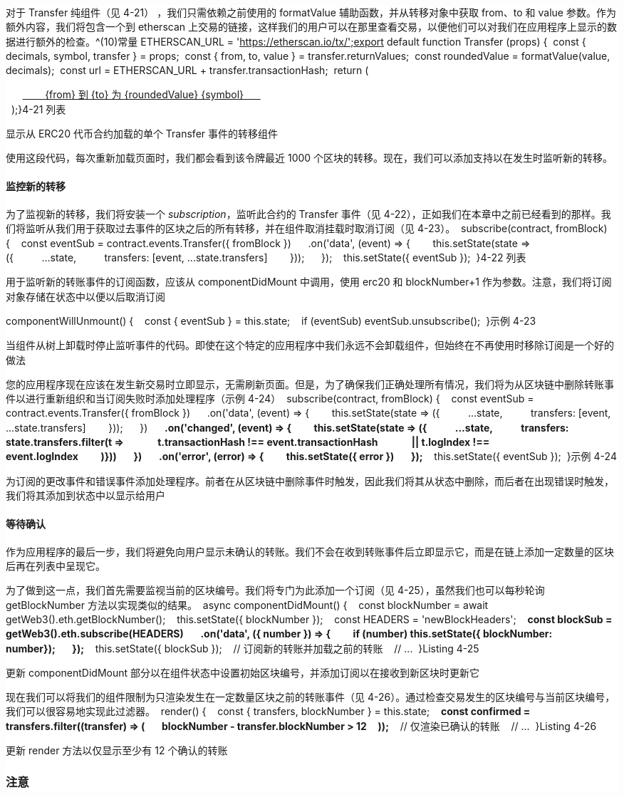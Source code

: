对于 Transfer 纯组件（见 4-21） ，我们只需依赖之前使用的 formatValue 辅助函数，并从转移对象中获取 from、to 和 value 参数。作为额外内容，我们将包含一个到 etherscan 上交易的链接，这样我们的用户可以在那里查看交易，以便他们可以对我们在应用程序上显示的数据进行额外的检查。^(10)常量 ETHERSCAN_URL = 'https://etherscan.io/tx/';export default function Transfer (props) {  const { decimals, symbol, transfer } = props;  const { from, to, value } = transfer.returnValues;  const roundedValue = formatValue(value, decimals);  const url = ETHERSCAN_URL + transfer.transactionHash;  return (    <div>      <a href={url}>        {from} 到 {to} 为 {roundedValue} {symbol}      </a>    </div>  );}4-21 列表

显示从 ERC20 代币合约加载的单个 Transfer 事件的转移组件

使用这段代码，每次重新加载页面时，我们都会看到该令牌最近 1000 个区块的转移。现在，我们可以添加支持以在发生时监听新的转移。

#### 监控新的转移

为了监视新的转移，我们将安装一个 *subscription*，监听此合约的 Transfer 事件（见 4-22），正如我们在本章中之前已经看到的那样。我们将监听从我们用于获取过去事件的区块之后的所有转移，并在组件取消挂载时取消订阅（见 4-23）。  subscribe(contract, fromBlock) {    const eventSub = contract.events.Transfer({ fromBlock })      .on('data', (event) => {        this.setState(state => ({          ...state,          transfers: [event, ...state.transfers]        }));      });    this.setState({ eventSub });  }4-22 列表

用于监听新的转账事件的订阅函数，应该从 componentDidMount 中调用，使用 erc20 和 blockNumber+1 作为参数。注意，我们将订阅对象存储在状态中以便以后取消订阅

componentWillUnmount() {    const { eventSub } = this.state;    if (eventSub) eventSub.unsubscribe();  }示例 4-23

当组件从树上卸载时停止监听事件的代码。即使在这个特定的应用程序中我们永远不会卸载组件，但始终在不再使用时移除订阅是一个好的做法

您的应用程序现在应该在发生新交易时立即显示，无需刷新页面。但是，为了确保我们正确处理所有情况，我们将为从区块链中删除转账事件以进行重新组织和当订阅失败时添加处理程序（示例 4-24）  subscribe(contract, fromBlock) {    const eventSub = contract.events.Transfer({ fromBlock })      .on('data', (event) => {        this.setState(state => ({          ...state,          transfers: [event, ...state.transfers]        }));      })      **.on('changed', (event) => {**        **this.setState(state => ({**          **...state,**          **transfers: state.transfers.filter(t =>**            **t.transactionHash !== event.transactionHash**            **|| t.logIndex !== event.logIndex**        **)}))**      **})**      **.on('error', (error) => {**        **this.setState({ error })**      **});**    this.setState({ eventSub });  }示例 4-24

为订阅的更改事件和错误事件添加处理程序。前者在从区块链中删除事件时触发，因此我们将其从状态中删除，而后者在出现错误时触发，我们将其添加到状态中以显示给用户

#### 等待确认

作为应用程序的最后一步，我们将避免向用户显示未确认的转账。我们不会在收到转账事件后立即显示它，而是在链上添加一定数量的区块后再在列表中呈现它。

为了做到这一点，我们首先需要监视当前的区块编号。我们将专门为此添加一个订阅（见 4-25），虽然我们也可以每秒轮询 getBlockNumber 方法以实现类似的结果。  async componentDidMount() {    const blockNumber = await getWeb3().eth.getBlockNumber();    this.setState({ blockNumber });    const HEADERS = 'newBlockHeaders';    **const blockSub = getWeb3().eth.subscribe(HEADERS)**      **.on('data', ({ number }) => {**        **if (number) this.setState({ blockNumber: number});**      **});**    this.setState({ blockSub });    // 订阅新的转账并加载之前的转账    // ...  }Listing 4-25

更新 componentDidMount 部分以在组件状态中设置初始区块编号，并添加订阅以在接收到新区块时更新它

现在我们可以将我们的组件限制为只渲染发生在一定数量区块之前的转账事件（见 4-26）。通过检查交易发生的区块编号与当前区块编号，我们可以很容易地实现此过滤器。  render() {    const { transfers, blockNumber } = this.state;    **const confirmed = transfers.filter((transfer) => (**      **blockNumber - transfer.blockNumber > 12**    **));**    // 仅渲染已确认的转账    // ...  }Listing 4-26

更新 render 方法以仅显示至少有 12 个确认的转账

### 注意

